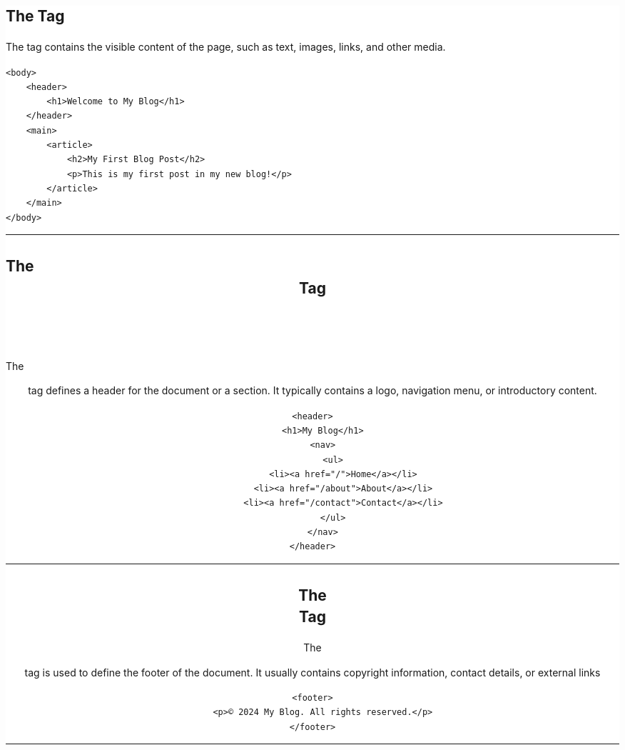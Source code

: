 
## The <body> Tag
The <body> tag contains the visible content of the page, such as text, images, links, and other media.

```
<body>
    <header>
        <h1>Welcome to My Blog</h1>
    </header>
    <main>
        <article>
            <h2>My First Blog Post</h2>
            <p>This is my first post in my new blog!</p>
        </article>
    </main>
</body>

```

---
## The <header> Tag
The <header> tag defines a header for the document or a section. It typically contains a logo, navigation menu, or introductory content.

```
<header>
    <h1>My Blog</h1>
    <nav>
        <ul>
            <li><a href="/">Home</a></li>
            <li><a href="/about">About</a></li>
            <li><a href="/contact">Contact</a></li>
        </ul>
    </nav>
</header>

```
---

## The <footer> Tag
The <footer> tag is used to define the footer of the document. It usually contains copyright information, contact details, or external links

```
<footer>
    <p>© 2024 My Blog. All rights reserved.</p>
</footer>

```

---
